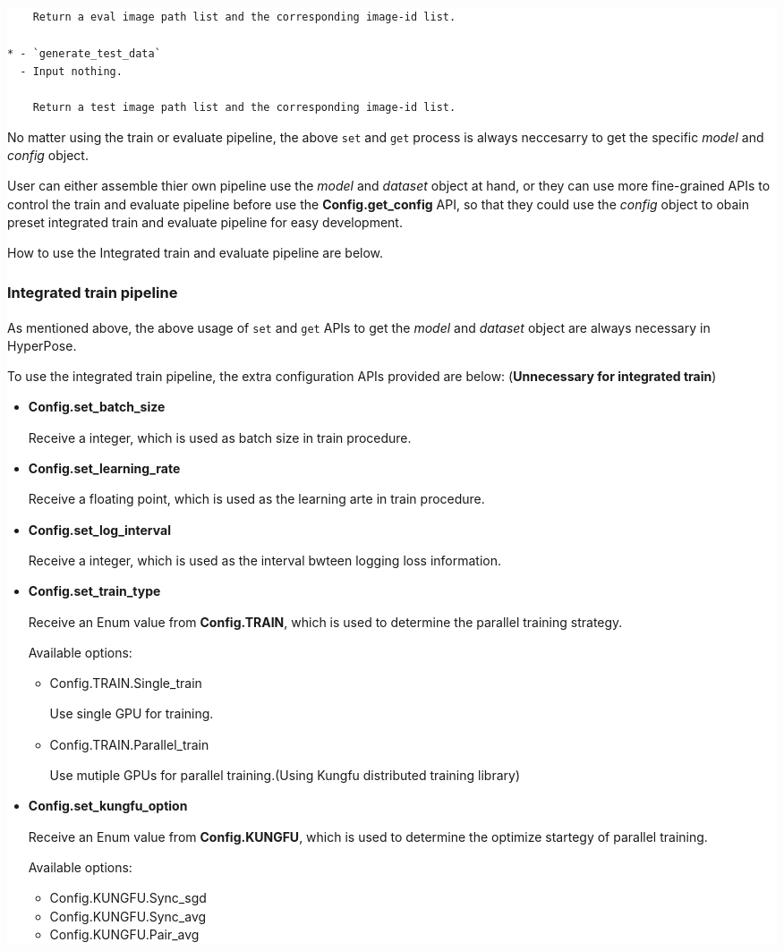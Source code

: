   ```{list-table} Functions of the *dataset* object
      Return a eval image path list and the corresponding image-id list.

  * - `generate_test_data`
    - Input nothing.

      Return a test image path list and the corresponding image-id list.
  ```

No matter using the train or evaluate pipeline, the above `set` and `get` process is always neccesarry to get the specific *model* and *config* object.  

User can either assemble thier own pipeline use the *model* and *dataset* object at hand, or they can use more fine-grained APIs to control the train and evaluate pipeline before use the **Config.get_config** API, so that they could use the *config* object to obain preset integrated train and evaluate pipeline for easy development.

How to use the Integrated train and evaluate pipeline are below.

### Integrated train pipeline
As mentioned above, the above usage of `set` and `get` APIs to get the *model* and *dataset* object are always necessary in HyperPose. 

To use the integrated train pipeline, the extra configuration APIs provided are below: (**Unnecessary for integrated train**)

- **Config.set_batch_size**
  
  Receive a integer, which is used as batch size in train procedure.

- **Config.set_learning_rate**

  Receive a floating point, which is used as the learning arte in train procedure.

- **Config.set_log_interval**

  Receive a integer, which is used as the interval bwteen logging loss information.

- **Config.set_train_type**

  Receive an Enum value from **Config.TRAIN**, which is used to determine the parallel training strategy.

  Available options:
  - Config.TRAIN.Single_train

      Use single GPU for training.

  - Config.TRAIN.Parallel_train
	
	  Use mutiple GPUs for parallel training.(Using Kungfu distributed training library)

- **Config.set_kungfu_option**

  Receive an Enum value from **Config.KUNGFU**, which is used to determine the optimize startegy of parallel training.

  Available options:
  - Config.KUNGFU.Sync_sgd
  - Config.KUNGFU.Sync_avg
  - Config.KUNGFU.Pair_avg
